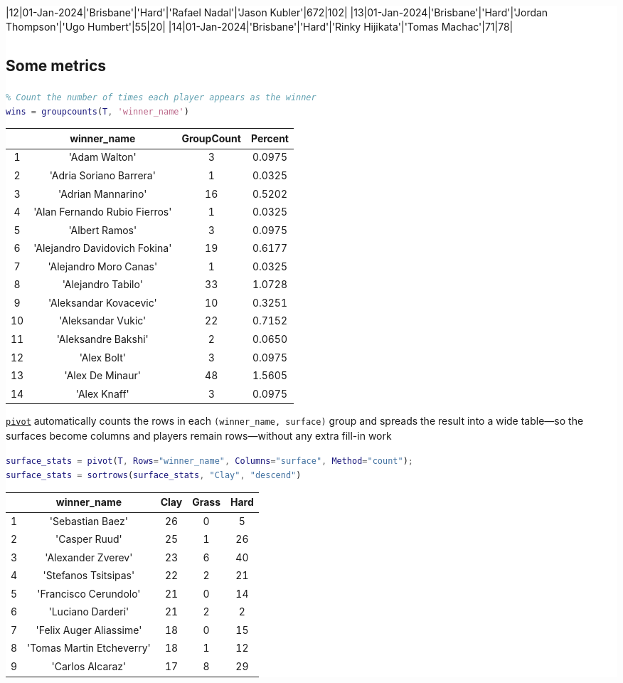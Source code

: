 |12|01-Jan-2024|'Brisbane'|'Hard'|'Rafael Nadal'|'Jason Kubler'|672|102|
|13|01-Jan-2024|'Brisbane'|'Hard'|'Jordan Thompson'|'Ugo Humbert'|55|20|
|14|01-Jan-2024|'Brisbane'|'Hard'|'Rinky Hijikata'|'Tomas Machac'|71|78|

## Some metrics
```matlab
% Count the number of times each player appears as the winner
wins = groupcounts(T, 'winner_name')
```
| |winner_name|GroupCount|Percent|
|:--:|:--:|:--:|:--:|
|1|'Adam Walton'|3|0.0975|
|2|'Adria Soriano Barrera'|1|0.0325|
|3|'Adrian Mannarino'|16|0.5202|
|4|'Alan Fernando Rubio Fierros'|1|0.0325|
|5|'Albert Ramos'|3|0.0975|
|6|'Alejandro Davidovich Fokina'|19|0.6177|
|7|'Alejandro Moro Canas'|1|0.0325|
|8|'Alejandro Tabilo'|33|1.0728|
|9|'Aleksandar Kovacevic'|10|0.3251|
|10|'Aleksandar Vukic'|22|0.7152|
|11|'Aleksandre Bakshi'|2|0.0650|
|12|'Alex Bolt'|3|0.0975|
|13|'Alex De Minaur'|48|1.5605|
|14|'Alex Knaff'|3|0.0975|


[`pivot`](https://www.mathworks.com/help/matlab/ref/pivot.html) automatically counts the rows in each `(winner_name, surface)` group and spreads the result into a wide table—so the surfaces become columns and players remain rows—without any extra fill\-in work

```matlab
surface_stats = pivot(T, Rows="winner_name", Columns="surface", Method="count");
surface_stats = sortrows(surface_stats, "Clay", "descend")
```
| |winner_name|Clay|Grass|Hard|
|:--:|:--:|:--:|:--:|:--:|
|1|'Sebastian Baez'|26|0|5|
|2|'Casper Ruud'|25|1|26|
|3|'Alexander Zverev'|23|6|40|
|4|'Stefanos Tsitsipas'|22|2|21|
|5|'Francisco Cerundolo'|21|0|14|
|6|'Luciano Darderi'|21|2|2|
|7|'Felix Auger Aliassime'|18|0|15|
|8|'Tomas Martin Etcheverry'|18|1|12|
|9|'Carlos Alcaraz'|17|8|29|